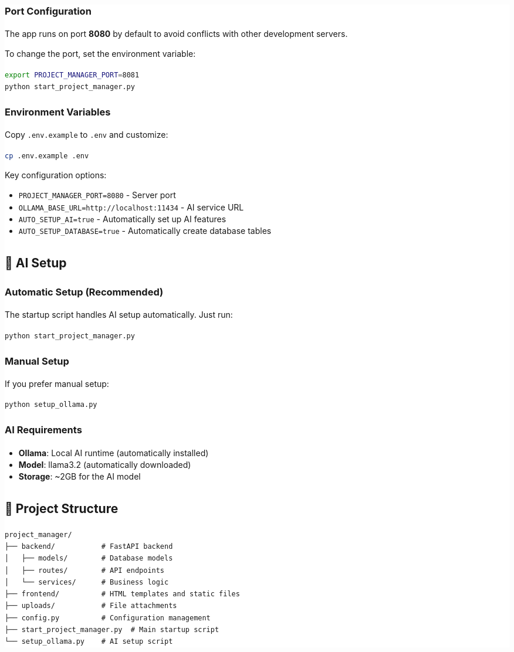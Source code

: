 ### Port Configuration
The app runs on port **8080** by default to avoid conflicts with other development servers.

To change the port, set the environment variable:
```bash
export PROJECT_MANAGER_PORT=8081
python start_project_manager.py
```

### Environment Variables
Copy `.env.example` to `.env` and customize:
```bash
cp .env.example .env
```

Key configuration options:
- `PROJECT_MANAGER_PORT=8080` - Server port
- `OLLAMA_BASE_URL=http://localhost:11434` - AI service URL
- `AUTO_SETUP_AI=true` - Automatically set up AI features
- `AUTO_SETUP_DATABASE=true` - Automatically create database tables

## 🤖 AI Setup

### Automatic Setup (Recommended)
The startup script handles AI setup automatically. Just run:
```bash
python start_project_manager.py
```

### Manual Setup
If you prefer manual setup:
```bash
python setup_ollama.py
```

### AI Requirements
- **Ollama**: Local AI runtime (automatically installed)
- **Model**: llama3.2 (automatically downloaded)
- **Storage**: ~2GB for the AI model

## 📁 Project Structure

```
project_manager/
├── backend/           # FastAPI backend
│   ├── models/        # Database models
│   ├── routes/        # API endpoints
│   └── services/      # Business logic
├── frontend/          # HTML templates and static files
├── uploads/           # File attachments
├── config.py          # Configuration management
├── start_project_manager.py  # Main startup script
└── setup_ollama.py    # AI setup script
```
